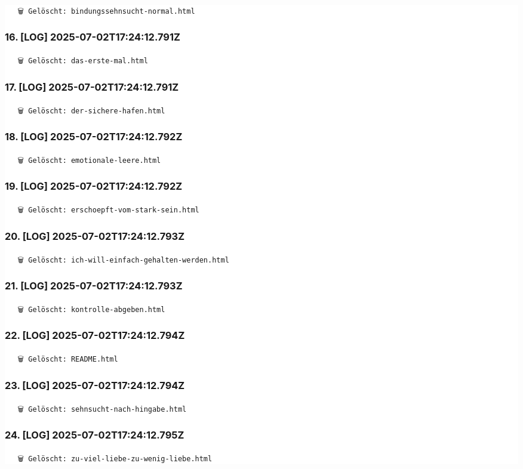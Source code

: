 ```
   🗑️ Gelöscht: bindungssehnsucht-normal.html
```

### 16. [LOG] 2025-07-02T17:24:12.791Z

```
   🗑️ Gelöscht: das-erste-mal.html
```

### 17. [LOG] 2025-07-02T17:24:12.791Z

```
   🗑️ Gelöscht: der-sichere-hafen.html
```

### 18. [LOG] 2025-07-02T17:24:12.792Z

```
   🗑️ Gelöscht: emotionale-leere.html
```

### 19. [LOG] 2025-07-02T17:24:12.792Z

```
   🗑️ Gelöscht: erschoepft-vom-stark-sein.html
```

### 20. [LOG] 2025-07-02T17:24:12.793Z

```
   🗑️ Gelöscht: ich-will-einfach-gehalten-werden.html
```

### 21. [LOG] 2025-07-02T17:24:12.793Z

```
   🗑️ Gelöscht: kontrolle-abgeben.html
```

### 22. [LOG] 2025-07-02T17:24:12.794Z

```
   🗑️ Gelöscht: README.html
```

### 23. [LOG] 2025-07-02T17:24:12.794Z

```
   🗑️ Gelöscht: sehnsucht-nach-hingabe.html
```

### 24. [LOG] 2025-07-02T17:24:12.795Z

```
   🗑️ Gelöscht: zu-viel-liebe-zu-wenig-liebe.html
```

